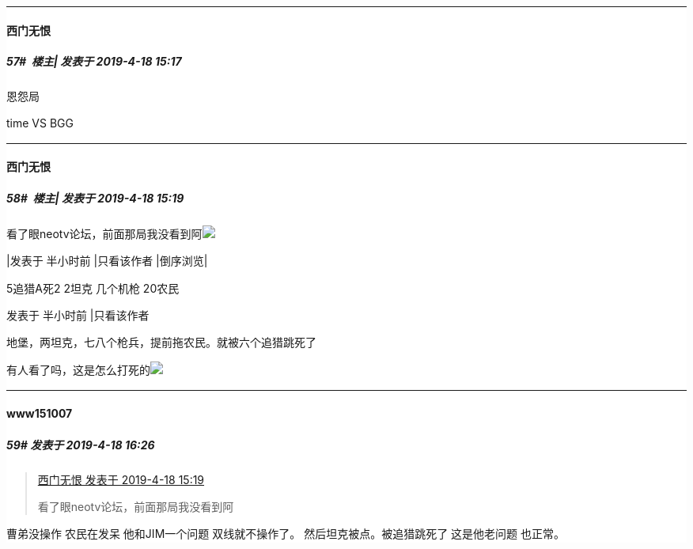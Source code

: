 *****

####  西门无恨  
##### 57#         楼主| 发表于 2019-4-18 15:17




恩怨局


time VS BGG








*****

####  西门无恨  
##### 58#         楼主| 发表于 2019-4-18 15:19




看了眼neotv论坛，前面那局我没看到阿<img src="https://static.saraba1st.com/image/smiley/face2017/068.png" referrerpolicy="no-referrer">



|发表于 半小时前 |只看该作者 |倒序浏览|

5追猎A死2 2坦克 几个机枪 20农民


发表于 半小时前 |只看该作者

地堡，两坦克，七八个枪兵，提前拖农民。就被六个追猎跳死了






有人看了吗，这是怎么打死的<img src="https://static.saraba1st.com/image/smiley/face2017/001.png" referrerpolicy="no-referrer">







*****

####  www151007  
##### 59#       发表于 2019-4-18 16:26



<blockquote><a href="httphttps://bbs.saraba1st.com/2b/forum.php?mod=redirect&amp;goto=findpost&amp;pid=43354324&amp;ptid=1824891" target="_blank">西门无恨 发表于 2019-4-18 15:19</a>

看了眼neotv论坛，前面那局我没看到阿</blockquote>
曹弟没操作 农民在发呆 他和JIM一个问题 双线就不操作了。 然后坦克被点。被追猎跳死了 这是他老问题 也正常。 
